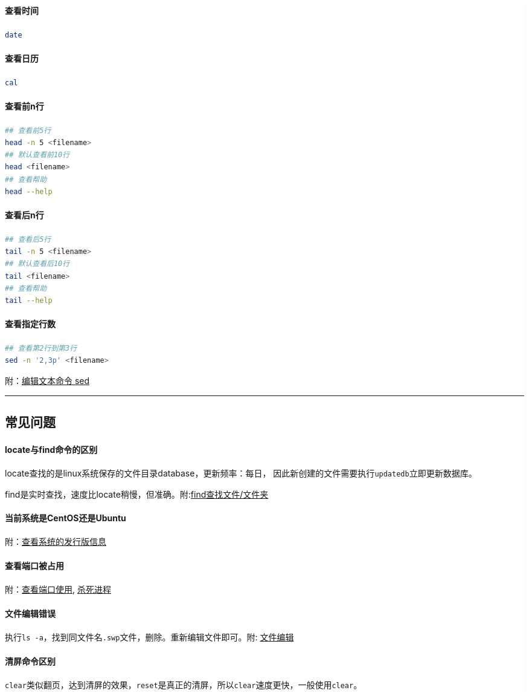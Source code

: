 #### 查看时间
```bash
date
```

#### 查看日历
```bash
cal
```

#### 查看前n行
```bash
## 查看前5行
head -n 5 <filename>
## 默认查看前10行
head <filename>
## 查看帮助
head --help
```

#### 查看后n行
```bash
## 查看后5行
tail -n 5 <filename>
## 默认查看后10行
tail <filename>
## 查看帮助
tail --help
```

#### 查看指定行数
```bash
## 查看第2行到第3行
sed -n '2,3p' <filename> 
```
附：[编辑文本命令 sed](#编辑文本命令sed)

---
## 常见问题
#### locate与find命令的区别
locate查找的是linux系统保存的文件目录database，更新频率：每日，
因此新创建的文件需要执行`updatedb`立即更新数据库。

find是实时查找，速度比locate稍慢，但准确。附:[find查找文件/文件夹](#find查找文件文件夹)
#### 当前系统是CentOS还是Ubuntu
附：[查看系统的发行版信息](#查看系统的发行版信息)
#### 查看端口被占用
附：[查看端口使用](#查看端口使用), [杀死进程](#杀死进程)
#### 文件编辑错误
执行`ls -a`，找到同文件名`.swp`文件，删除。重新编辑文件即可。附: [文件编辑](#编辑文件)
#### 清屏命令区别
`clear`类似翻页，达到清屏的效果，`reset`是真正的清屏，所以`clear`速度更快，一般使用`clear`。